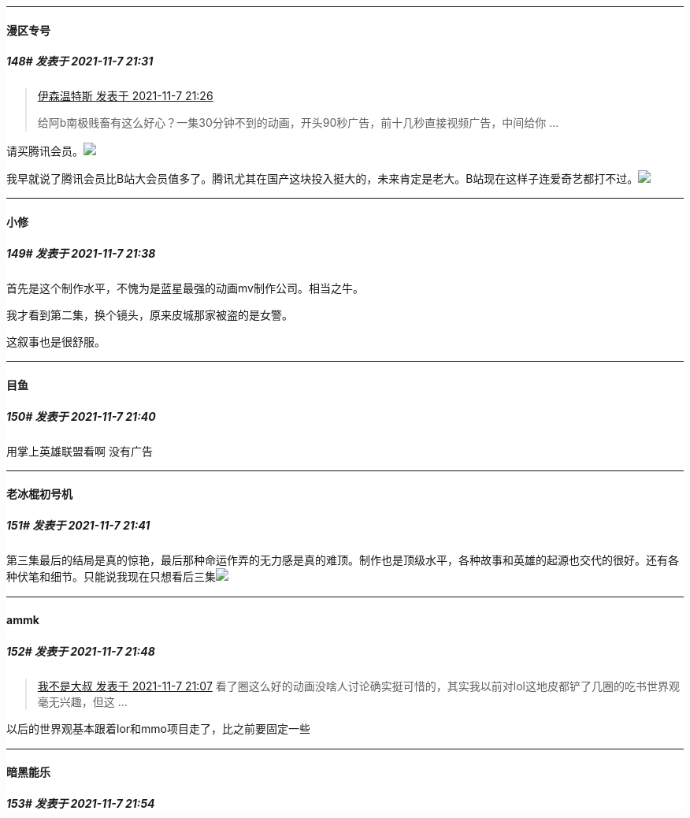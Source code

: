 *****

####  漫区专号  
##### 148#       发表于 2021-11-7 21:31

<blockquote><a href="httphttps://bbs.saraba1st.com/2b/forum.php?mod=redirect&amp;goto=findpost&amp;pid=53454239&amp;ptid=2002246" target="_blank">伊森温特斯 发表于 2021-11-7 21:26</a>

给阿b南极贱畜有这么好心？一集30分钟不到的动画，开头90秒广告，前十几秒直接视频广告，中间给你 ...</blockquote>
请买腾讯会员。<img src="https://static.saraba1st.com/image/smiley/face2017/068.png" referrerpolicy="no-referrer">

我早就说了腾讯会员比B站大会员值多了。腾讯尤其在国产这块投入挺大的，未来肯定是老大。B站现在这样子连爱奇艺都打不过。<img src="https://static.saraba1st.com/image/smiley/face2017/067.png" referrerpolicy="no-referrer">

*****

####  小修  
##### 149#       发表于 2021-11-7 21:38

首先是这个制作水平，不愧为是蓝星最强的动画mv制作公司。相当之牛。

我才看到第二集，换个镜头，原来皮城那家被盗的是女警。

这叙事也是很舒服。

*****

####  目鱼  
##### 150#       发表于 2021-11-7 21:40

用掌上英雄联盟看啊 没有广告



*****

####  老冰棍初号机  
##### 151#       发表于 2021-11-7 21:41

第三集最后的结局是真的惊艳，最后那种命运作弄的无力感是真的难顶。制作也是顶级水平，各种故事和英雄的起源也交代的很好。还有各种伏笔和细节。只能说我现在只想看后三集<img src="https://static.saraba1st.com/image/smiley/face2017/034.png" referrerpolicy="no-referrer">

*****

####  ammk  
##### 152#       发表于 2021-11-7 21:48

<blockquote><a href="httphttps://bbs.saraba1st.com/2b/forum.php?mod=redirect&amp;goto=findpost&amp;pid=53454042&amp;ptid=2002246" target="_blank">我不是大叔 发表于 2021-11-7 21:07</a>
看了圈这么好的动画没啥人讨论确实挺可惜的，其实我以前对lol这地皮都铲了几圈的吃书世界观毫无兴趣，但这 ...</blockquote>
以后的世界观基本跟着lor和mmo项目走了，比之前要固定一些

*****

####  暗黑能乐  
##### 153#       发表于 2021-11-7 21:54
